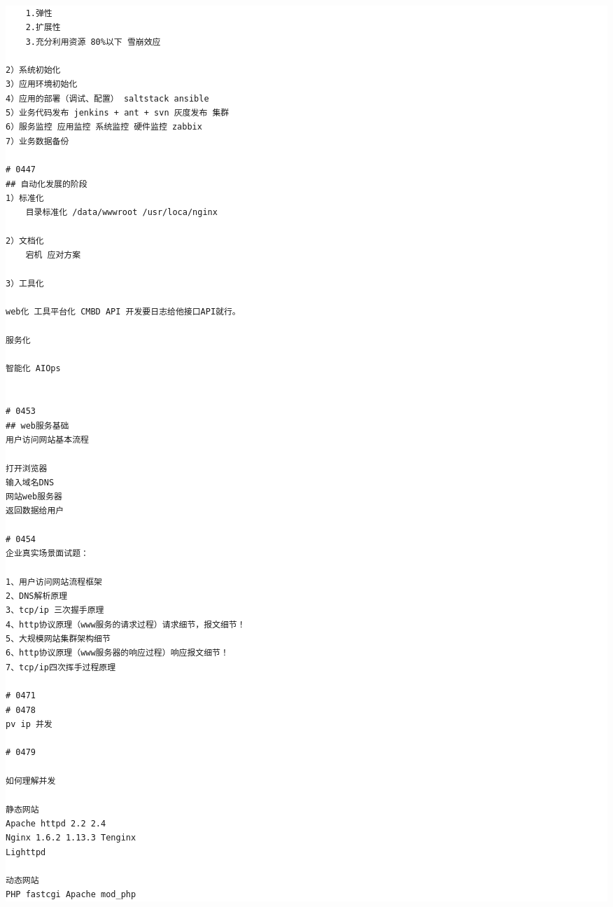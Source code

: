 ```
	1.弹性
	2.扩展性
	3.充分利用资源 80%以下 雪崩效应
	
2）系统初始化
3）应用环境初始化
4）应用的部署（调试、配置） saltstack ansible
5）业务代码发布 jenkins + ant + svn 灰度发布 集群
6）服务监控 应用监控 系统监控 硬件监控 zabbix
7）业务数据备份 

# 0447
## 自动化发展的阶段
1）标准化
	目录标准化 /data/wwwroot /usr/loca/nginx
	
2）文档化
	宕机 应对方案

3）工具化
	
web化 工具平台化 CMBD API 开发要日志给他接口API就行。
	
服务化

智能化 AIOps


# 0453
## web服务基础
用户访问网站基本流程

打开浏览器
输入域名DNS
网站web服务器
返回数据给用户

# 0454
企业真实场景面试题：

1、用户访问网站流程框架
2、DNS解析原理
3、tcp/ip 三次握手原理
4、http协议原理（www服务的请求过程）请求细节，报文细节！
5、大规模网站集群架构细节
6、http协议原理（www服务器的响应过程）响应报文细节！
7、tcp/ip四次挥手过程原理

# 0471
# 0478
pv ip 并发

# 0479

如何理解并发

静态网站
Apache httpd 2.2 2.4
Nginx 1.6.2 1.13.3 Tenginx 
Lighttpd

动态网站
PHP fastcgi Apache mod_php
```
